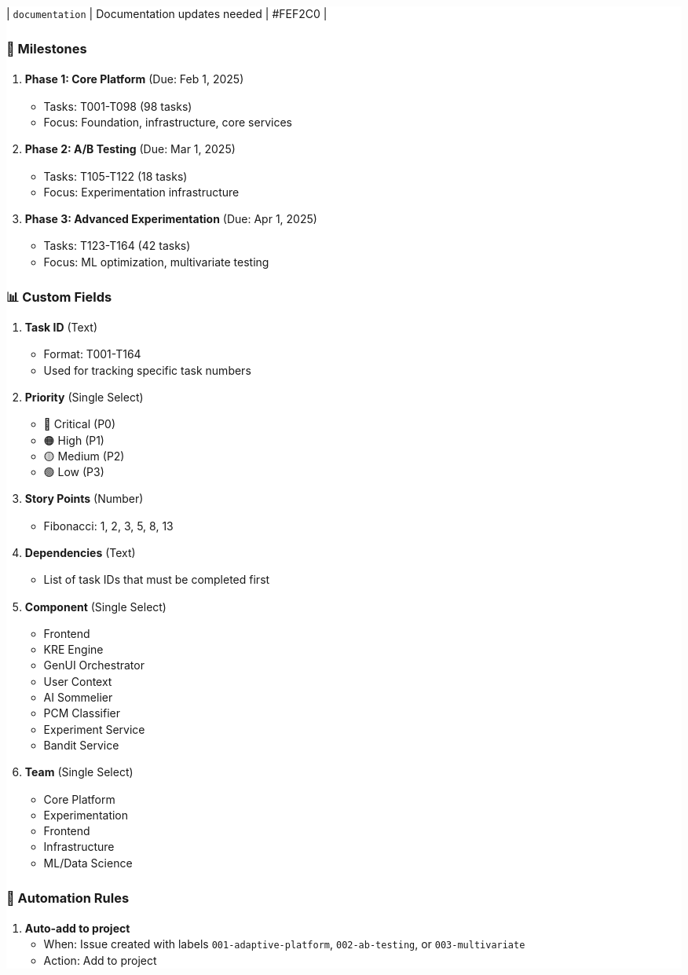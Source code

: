 | `documentation` | Documentation updates needed | #FEF2C0 |

### 🎯 Milestones

1. **Phase 1: Core Platform** (Due: Feb 1, 2025)
   - Tasks: T001-T098 (98 tasks)
   - Focus: Foundation, infrastructure, core services

2. **Phase 2: A/B Testing** (Due: Mar 1, 2025)
   - Tasks: T105-T122 (18 tasks)
   - Focus: Experimentation infrastructure

3. **Phase 3: Advanced Experimentation** (Due: Apr 1, 2025)
   - Tasks: T123-T164 (42 tasks)
   - Focus: ML optimization, multivariate testing

### 📊 Custom Fields

1. **Task ID** (Text)
   - Format: T001-T164
   - Used for tracking specific task numbers

2. **Priority** (Single Select)
   - 🔴 Critical (P0)
   - 🟠 High (P1)
   - 🟡 Medium (P2)
   - 🟢 Low (P3)

3. **Story Points** (Number)
   - Fibonacci: 1, 2, 3, 5, 8, 13

4. **Dependencies** (Text)
   - List of task IDs that must be completed first

5. **Component** (Single Select)
   - Frontend
   - KRE Engine
   - GenUI Orchestrator
   - User Context
   - AI Sommelier
   - PCM Classifier
   - Experiment Service
   - Bandit Service

6. **Team** (Single Select)
   - Core Platform
   - Experimentation
   - Frontend
   - Infrastructure
   - ML/Data Science

### 🤖 Automation Rules

1. **Auto-add to project**
   - When: Issue created with labels `001-adaptive-platform`, `002-ab-testing`, or `003-multivariate`
   - Action: Add to project
